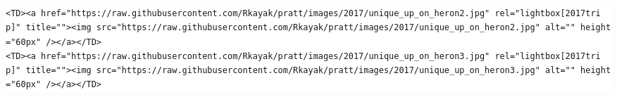 	<TD><a href="https://raw.githubusercontent.com/Rkayak/pratt/images/2017/unique_up_on_heron2.jpg" rel="lightbox[2017trip]" title=""><img src="https://raw.githubusercontent.com/Rkayak/pratt/images/2017/unique_up_on_heron2.jpg" alt="" height="60px" /></a></TD>
	<TD><a href="https://raw.githubusercontent.com/Rkayak/pratt/images/2017/unique_up_on_heron3.jpg" rel="lightbox[2017trip]" title=""><img src="https://raw.githubusercontent.com/Rkayak/pratt/images/2017/unique_up_on_heron3.jpg" alt="" height="60px" /></a></TD>